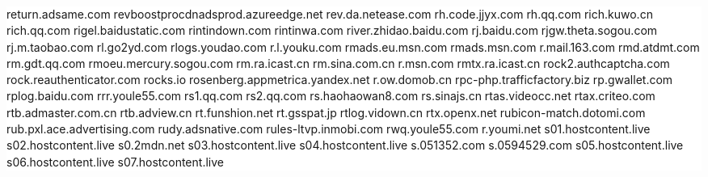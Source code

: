 return.adsame.com
revboostprocdnadsprod.azureedge.net
rev.da.netease.com
rh.code.jjyx.com
rh.qq.com
rich.kuwo.cn
rich.qq.com
rigel.baidustatic.com
rintindown.com
rintinwa.com
river.zhidao.baidu.com
rj.baidu.com
rjgw.theta.sogou.com
rj.m.taobao.com
rl.go2yd.com
rlogs.youdao.com
r.l.youku.com
rmads.eu.msn.com
rmads.msn.com
r.mail.163.com
rmd.atdmt.com
rm.gdt.qq.com
rmoeu.mercury.sogou.com
rm.ra.icast.cn
rm.sina.com.cn
r.msn.com
rmtx.ra.icast.cn
rock2.authcaptcha.com
rock.reauthenticator.com
rocks.io
rosenberg.appmetrica.yandex.net
r.ow.domob.cn
rpc-php.trafficfactory.biz
rp.gwallet.com
rplog.baidu.com
rrr.youle55.com
rs1.qq.com
rs2.qq.com
rs.haohaowan8.com
rs.sinajs.cn
rtas.videocc.net
rtax.criteo.com
rtb.admaster.com.cn
rtb.adview.cn
rt.funshion.net
rt.gsspat.jp
rtlog.vidown.cn
rtx.openx.net
rubicon-match.dotomi.com
rub.pxl.ace.advertising.com
rudy.adsnative.com
rules-ltvp.inmobi.com
rwq.youle55.com
r.youmi.net
s01.hostcontent.live
s02.hostcontent.live
s0.2mdn.net
s03.hostcontent.live
s04.hostcontent.live
s.051352.com
s.0594529.com
s05.hostcontent.live
s06.hostcontent.live
s07.hostcontent.live